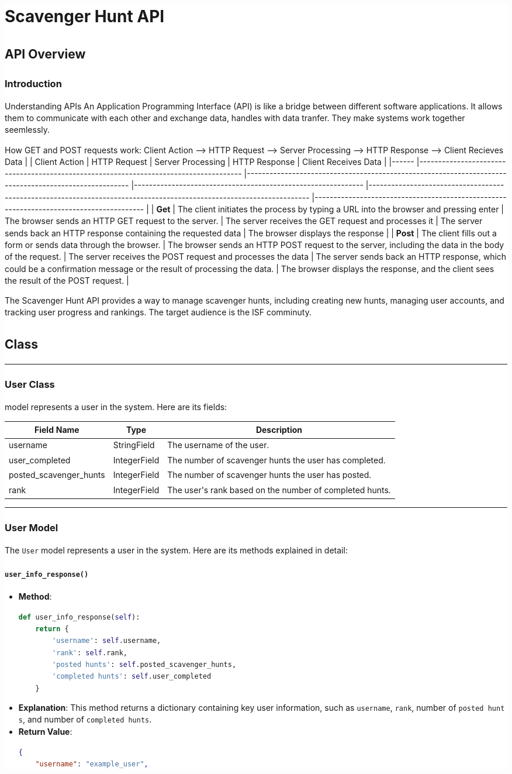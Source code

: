 # Scavenger Hunt API

## API Overview
### Introduction

Understanding APIs
An Application Programming Interface (API) is like a bridge between different software applications. It allows them to communicate with each other and exchange data, handles with data tranfer. They make systems work together seemlessly.

How GET and POST requests work:
Client Action --> HTTP Request --> Server Processing --> HTTP Response --> Client Recieves Data
|      	| Client Action                                                                        	| HTTP Request                                                                                         	| Server Processing                                           	| HTTP Response                                                                                                       	| Client Receives Data                                                                   	|
|------	|--------------------------------------------------------------------------------------	|------------------------------------------------------------------------------------------------------	|-------------------------------------------------------------	|---------------------------------------------------------------------------------------------------------------------	|----------------------------------------------------------------------------------------	|
| **Get**  	| The client initiates the process by typing a URL into the browser and pressing enter 	| The browser sends an HTTP GET request to the server.                                                 	| The server receives the GET request and processes it        	| The server sends back an HTTP response containing the requested data                                                	| The browser displays the response                                                      	|
| **Post** 	| The client fills out a form or sends data through the browser.                       	| The browser sends an HTTP POST request to the server, including the data in the body of the request. 	| The server receives the POST request and processes the data 	| The server sends back an HTTP response, which could be a confirmation message or the result of processing the data. 	| The browser displays the response, and the client sees the result of the POST request. 	|

<p>The Scavenger Hunt API provides a way to manage scavenger hunts, including creating new hunts, managing user accounts, and tracking user progress and rankings. The target audience is the ISF comminuty.</p>

## Class

_________


### User Class
<p>model represents a user in the system. Here are its fields:</p>

| **Field Name**         	| **Type**     	| **Description**                                         	|
|------------------------	|--------------	|---------------------------------------------------------	|
| username               	| StringField  	| The username of the user.                               	|
| user_completed         	| IntegerField 	| The number of scavenger hunts the user has completed.   	|
| posted_scavenger_hunts 	| IntegerField 	| The number of scavenger hunts the user has posted.      	|
| rank                   	| IntegerField 	| The user's rank based on the number of completed hunts. 	|

_____

### User Model

The `User` model represents a user in the system. Here are its methods explained in detail:

#### `user_info_response()`
- **Method**:
    ```python
    def user_info_response(self):
        return {
            'username': self.username,
            'rank': self.rank,
            'posted hunts': self.posted_scavenger_hunts,
            'completed hunts': self.user_completed
        }
    ```
- **Explanation**: This method returns a dictionary containing key user information, such as `username`, `rank`, number of `posted hunts`, and number of `completed hunts`. 
- **Return Value**:
    ```json
    {
        "username": "example_user",